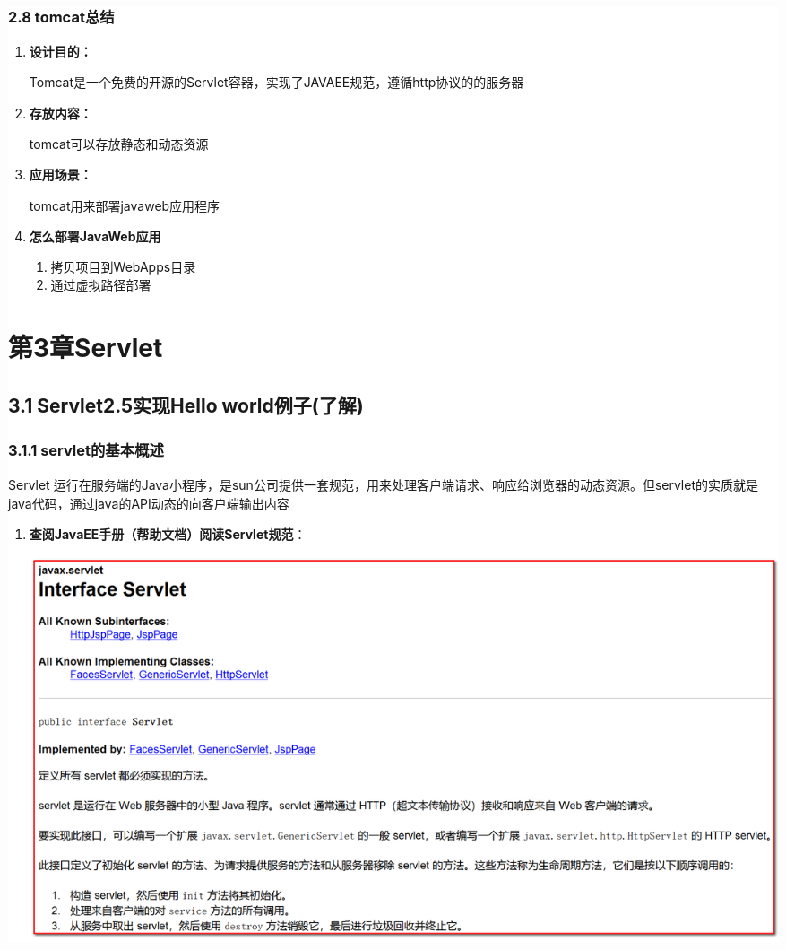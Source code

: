 
### 2.8 tomcat总结

1. **设计目的：**

   Tomcat是一个免费的开源的Servlet容器，实现了JAVAEE规范，遵循http协议的的服务器

2. **存放内容：**

   tomcat可以存放静态和动态资源

   

3. **应用场景：**

   tomcat用来部署javaweb应用程序

4. **怎么部署JavaWeb应用**

   1. 拷贝项目到WebApps目录
   2. 通过虚拟路径部署

# 第3章Servlet
## 3.1 Servlet2.5实现Hello world例子(了解)
### 3.1.1 servlet的基本概述
Servlet 运行在服务端的Java小程序，是sun公司提供一套规范，用来处理客户端请求、响应给浏览器的动态资源。但servlet的实质就是java代码，通过java的API动态的向客户端输出内容

1. **查阅JavaEE手册（帮助文档）阅读Servlet规范**：

   ![](img\34.png)
